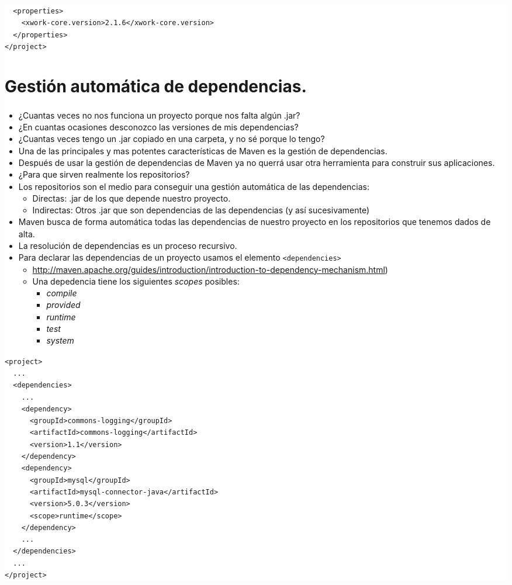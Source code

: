 ```
  <properties>
  	<xwork-core.version>2.1.6</xwork-core.version>
  </properties>
</project>
```

# Gestión automática de dependencias. #

  * ¿Cuantas veces no nos funciona un proyecto porque nos falta algún .jar?
  * ¿En cuantas ocasiones desconozco las versiones de mis dependencias?
  * ¿Cuantas veces tengo un .jar copiado en una carpeta, y no sé porque lo tengo?
  * Una de las principales y mas potentes características de Maven es la gestión de dependencias.
  * Después de usar la gestión de dependencias de Maven ya no querrá usar otra herramienta para construir sus aplicaciones.
  * ¿Para que sirven realmente los repositorios?
  * Los repositorios son el medio para conseguir una
gestión automática de las dependencias:
    * Directas: .jar de los que depende nuestro proyecto.
    * Indirectas: Otros .jar que son dependencias de las dependencias (y así sucesivamente)
  * Maven busca de forma automática todas las dependencias de nuestro proyecto en los repositorios que tenemos dados de alta.
  * La resolución de dependencias es un proceso recursivo.
  * Para declarar las dependencias de un proyecto usamos el elemento `<dependencies>`
    * http://maven.apache.org/guides/introduction/introduction-to-dependency-mechanism.html)
    * Una depedencia tiene los siguientes _scopes_ posibles:
      * _compile_
      * _provided_
      * _runtime_
      * _test_
      * _system_
```
<project>
  ...
  <dependencies>
    ...
    <dependency>
      <groupId>commons-logging</groupId>
      <artifactId>commons-logging</artifactId>
      <version>1.1</version>
    </dependency>
    <dependency>
      <groupId>mysql</groupId>
      <artifactId>mysql-connector-java</artifactId>
      <version>5.0.3</version>
      <scope>runtime</scope>
    </dependency>
    ...
  </dependencies>
  ...
</project>
```
